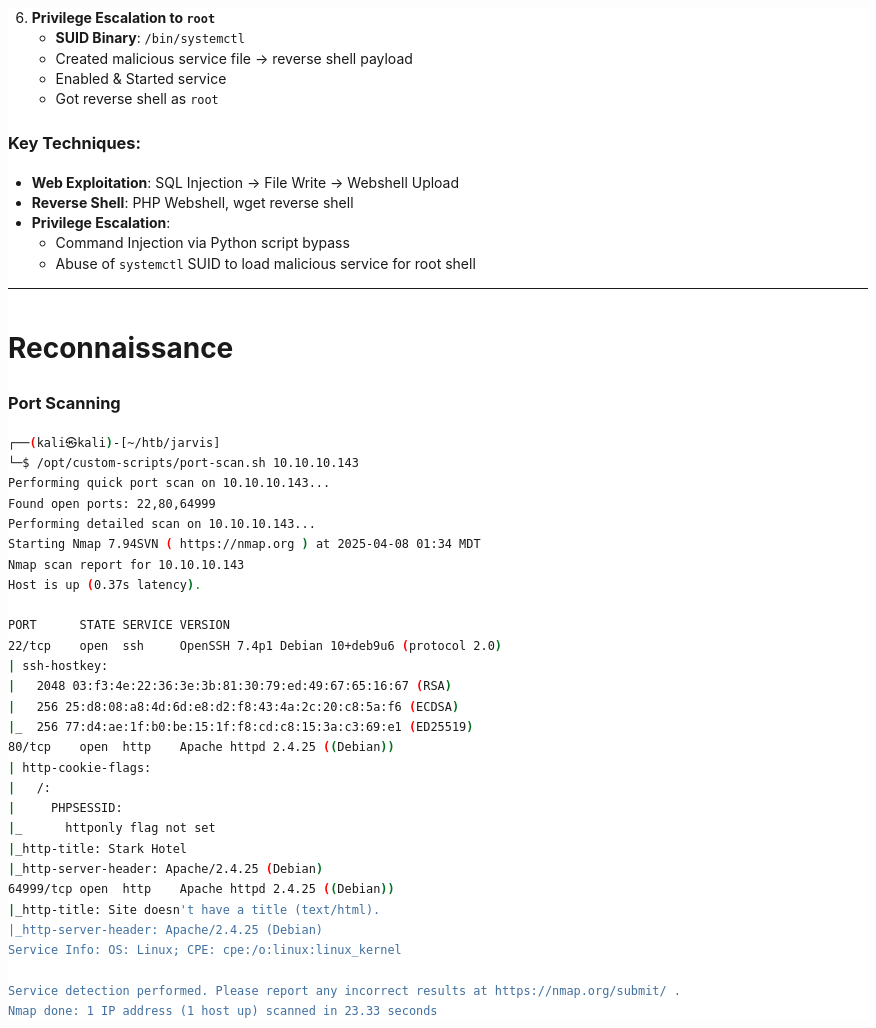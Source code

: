 6. **Privilege Escalation to `root`**
    - **SUID Binary**: `/bin/systemctl`
    - Created malicious service file → reverse shell payload
    - Enabled & Started service
    - Got reverse shell as `root`

### Key Techniques:

- **Web Exploitation**: SQL Injection → File Write → Webshell Upload
- **Reverse Shell**: PHP Webshell, wget reverse shell
- **Privilege Escalation**:
    - Command Injection via Python script bypass
    - Abuse of `systemctl` SUID to load malicious service for root shell

---

# Reconnaissance

### Port Scanning

```bash
┌──(kali㉿kali)-[~/htb/jarvis]
└─$ /opt/custom-scripts/port-scan.sh 10.10.10.143
Performing quick port scan on 10.10.10.143...
Found open ports: 22,80,64999
Performing detailed scan on 10.10.10.143...
Starting Nmap 7.94SVN ( https://nmap.org ) at 2025-04-08 01:34 MDT
Nmap scan report for 10.10.10.143
Host is up (0.37s latency).

PORT      STATE SERVICE VERSION
22/tcp    open  ssh     OpenSSH 7.4p1 Debian 10+deb9u6 (protocol 2.0)
| ssh-hostkey: 
|   2048 03:f3:4e:22:36:3e:3b:81:30:79:ed:49:67:65:16:67 (RSA)
|   256 25:d8:08:a8:4d:6d:e8:d2:f8:43:4a:2c:20:c8:5a:f6 (ECDSA)
|_  256 77:d4:ae:1f:b0:be:15:1f:f8:cd:c8:15:3a:c3:69:e1 (ED25519)
80/tcp    open  http    Apache httpd 2.4.25 ((Debian))
| http-cookie-flags: 
|   /: 
|     PHPSESSID: 
|_      httponly flag not set
|_http-title: Stark Hotel
|_http-server-header: Apache/2.4.25 (Debian)
64999/tcp open  http    Apache httpd 2.4.25 ((Debian))
|_http-title: Site doesn't have a title (text/html).
|_http-server-header: Apache/2.4.25 (Debian)
Service Info: OS: Linux; CPE: cpe:/o:linux:linux_kernel

Service detection performed. Please report any incorrect results at https://nmap.org/submit/ .
Nmap done: 1 IP address (1 host up) scanned in 23.33 seconds
```

